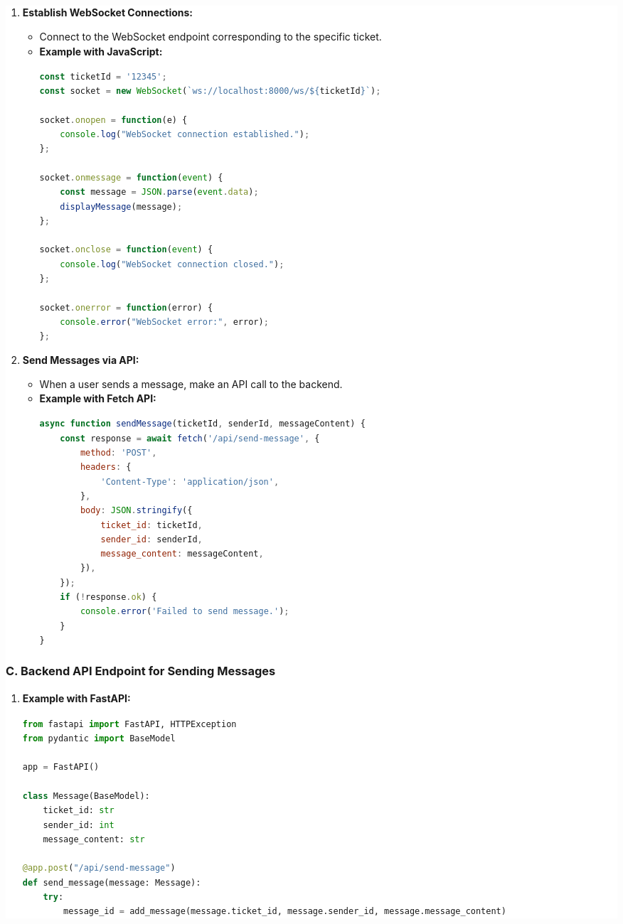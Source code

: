 1. **Establish WebSocket Connections:**
   
   - Connect to the WebSocket endpoint corresponding to the specific ticket.
   - **Example with JavaScript:**
     ```javascript
     const ticketId = '12345';
     const socket = new WebSocket(`ws://localhost:8000/ws/${ticketId}`);

     socket.onopen = function(e) {
         console.log("WebSocket connection established.");
     };

     socket.onmessage = function(event) {
         const message = JSON.parse(event.data);
         displayMessage(message);
     };

     socket.onclose = function(event) {
         console.log("WebSocket connection closed.");
     };

     socket.onerror = function(error) {
         console.error("WebSocket error:", error);
     };
     ```

2. **Send Messages via API:**
   
   - When a user sends a message, make an API call to the backend.
   - **Example with Fetch API:**
     ```javascript
     async function sendMessage(ticketId, senderId, messageContent) {
         const response = await fetch('/api/send-message', {
             method: 'POST',
             headers: {
                 'Content-Type': 'application/json',
             },
             body: JSON.stringify({
                 ticket_id: ticketId,
                 sender_id: senderId,
                 message_content: messageContent,
             }),
         });
         if (!response.ok) {
             console.error('Failed to send message.');
         }
     }
     ```

### **C. Backend API Endpoint for Sending Messages**

1. **Example with FastAPI:**
   ```python
   from fastapi import FastAPI, HTTPException
   from pydantic import BaseModel

   app = FastAPI()

   class Message(BaseModel):
       ticket_id: str
       sender_id: int
       message_content: str

   @app.post("/api/send-message")
   def send_message(message: Message):
       try:
           message_id = add_message(message.ticket_id, message.sender_id, message.message_content)
   ```